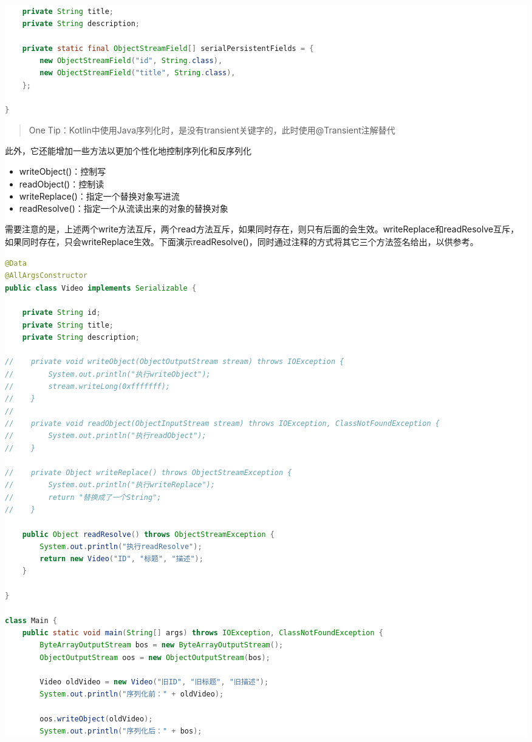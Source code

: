 ```java
    private String title;
    private String description;

    private static final ObjectStreamField[] serialPersistentFields = {
        new ObjectStreamField("id", String.class),
        new ObjectStreamField("title", String.class),
    };

}
```

> One Tip：Kotlin中使用Java序列化时，是没有transient关键字的，此时使用@Transient注解替代

此外，它还能增加一些方法以更加个性化地控制序列化和反序列化

- writeObject()：控制写
- readObject()：控制读
- writeReplace()：指定一个替换对象写进流
- readResolve()：指定一个从流读出来的对象的替换对象

需要注意的是，上述两个write方法互斥，两个read方法互斥，如果同时存在，则只有后面的会生效。writeReplace和readResolve互斥，如果同时存在，只会writeReplace生效。下面演示readResolve()，同时通过注释的方式将其它三个方法签名给出，以供参考。

```java
@Data
@AllArgsConstructor
public class Video implements Serializable {

    private String id;
    private String title;
    private String description;

//    private void writeObject(ObjectOutputStream stream) throws IOException {
//        System.out.println("执行writeObject");
//        stream.writeLong(0xfffffff);
//    }
//
//    private void readObject(ObjectInputStream stream) throws IOException, ClassNotFoundException {
//        System.out.println("执行readObject");
//    }

//    private Object writeReplace() throws ObjectStreamException {
//        System.out.println("执行writeReplace");
//        return "替换成了一个String";
//    }

    public Object readResolve() throws ObjectStreamException {
        System.out.println("执行readResolve");
        return new Video("ID", "标题", "描述");
    }

}

class Main {
    public static void main(String[] args) throws IOException, ClassNotFoundException {
        ByteArrayOutputStream bos = new ByteArrayOutputStream();
        ObjectOutputStream oos = new ObjectOutputStream(bos);

        Video oldVideo = new Video("旧ID", "旧标题", "旧描述");
        System.out.println("序列化前：" + oldVideo);

        oos.writeObject(oldVideo);
        System.out.println("序列化后：" + bos);

```
